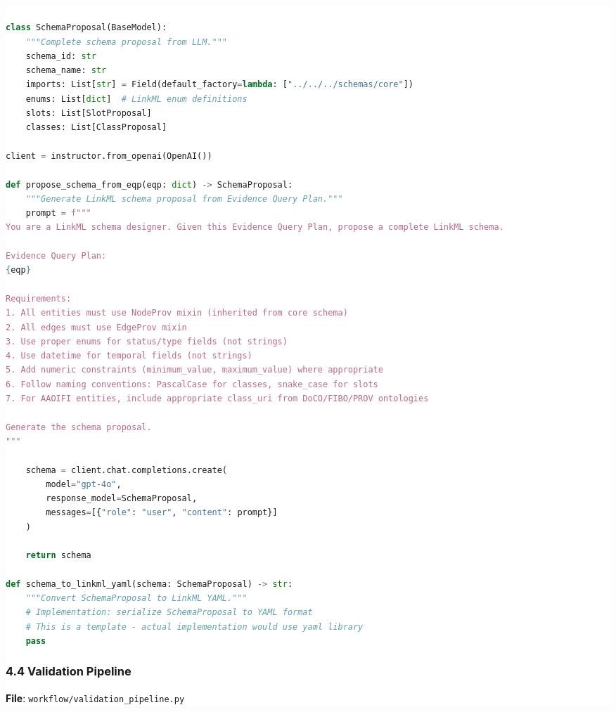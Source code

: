 ```python

class SchemaProposal(BaseModel):
    """Complete schema proposal from LLM."""
    schema_id: str
    schema_name: str
    imports: List[str] = Field(default_factory=lambda: ["../../../schemas/core"])
    enums: List[dict]  # LinkML enum definitions
    slots: List[SlotProposal]
    classes: List[ClassProposal]

client = instructor.from_openai(OpenAI())

def propose_schema_from_eqp(eqp: dict) -> SchemaProposal:
    """Generate LinkML schema proposal from Evidence Query Plan."""
    prompt = f"""
You are a LinkML schema designer. Given this Evidence Query Plan, propose a complete LinkML schema.

Evidence Query Plan:
{eqp}

Requirements:
1. All entities must use NodeProv mixin (inherited from core schema)
2. All edges must use EdgeProv mixin
3. Use proper enums for status/type fields (not strings)
4. Use datetime for temporal fields (not strings)
5. Add numeric constraints (minimum_value, maximum_value) where appropriate
6. Follow naming conventions: PascalCase for classes, snake_case for slots
7. For AAOIFI entities, include appropriate class_uri from DoCO/FIBO/PROV ontologies

Generate the schema proposal.
"""

    schema = client.chat.completions.create(
        model="gpt-4o",
        response_model=SchemaProposal,
        messages=[{"role": "user", "content": prompt}]
    )

    return schema

def schema_to_linkml_yaml(schema: SchemaProposal) -> str:
    """Convert SchemaProposal to LinkML YAML."""
    # Implementation: serialize SchemaProposal to YAML format
    # This is a template - actual implementation would use yaml library
    pass
```

### 4.4 Validation Pipeline

**File**: `workflow/validation_pipeline.py`
